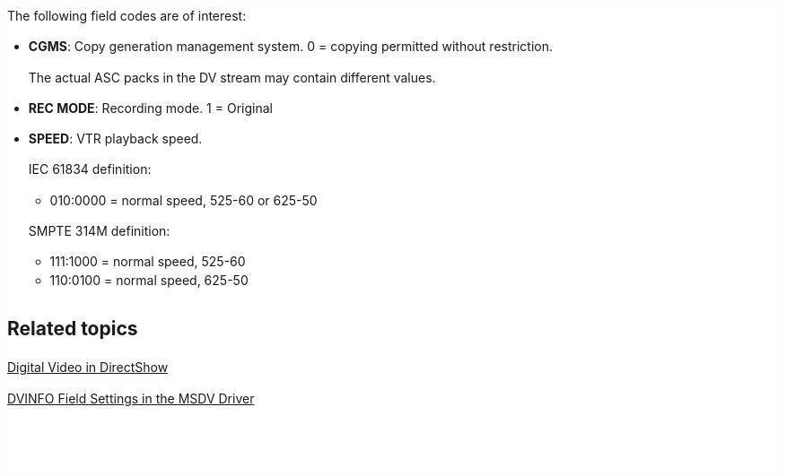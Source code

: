 The following field codes are of interest:

-   **CGMS**: Copy generation management system. 0 = copying permitted without restriction.

    The actual ASC packs in the DV stream may contain different values.



-   **REC MODE**: Recording mode. 1 = Original
-   **SPEED**: VTR playback speed.

    IEC 61834 definition:

    -   010:0000 = normal speed, 525-60 or 625-50

    SMPTE 314M definition:

    -   111:1000 = normal speed, 525-60
    -   110:0100 = normal speed, 625-50

## Related topics

<dl> <dt>

[Digital Video in DirectShow](digital-video-in-directshow.md)
</dt> <dt>

[DVINFO Field Settings in the MSDV Driver](dvinfo-field-settings-in-the-msdv-driver.md)
</dt> </dl>

 

 




